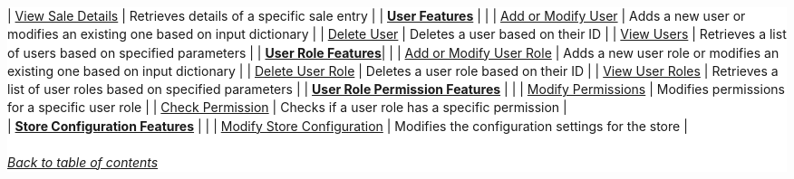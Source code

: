 | [View Sale Details](#view-sale-details) | Retrieves details of a specific sale entry |
| [**User Features**](#user-features)  | |
| [Add or Modify User](#add-or-modify-user) | Adds a new user or modifies an existing one based on input dictionary |
| [Delete User](#delete-user) | Deletes a user based on their ID |
| [View Users](#view-users) | Retrieves a list of users based on specified parameters |
| [**User Role Features**](#user-role-features)| |
| [Add or Modify User Role](#add-or-modify-user-role) | Adds a new user role or modifies an existing one based on input dictionary |
| [Delete User Role](#delete-user-role) | Deletes a user role based on their ID |
| [View User Roles](#view-user-roles) | Retrieves a list of user roles based on specified parameters |
| [**User Role Permission Features**](#user-role-permission-features) |  |
| [Modify Permissions](#modify-permissions) | Modifies permissions for a specific user role |
| [Check Permission](#check-permission) | Checks if a user role has a specific permission  |  
| [**Store Configuration Features**](#store-configuration-features) |  |
| [Modify Store Configuration](#modify-store-configuration)  | Modifies the configuration settings for the store |   

###### [Back to table of contents](#table-of-contents)
